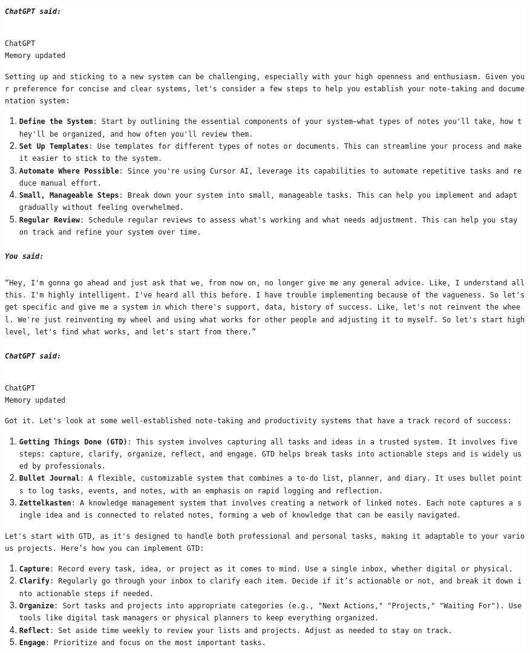 ###### **`ChatGPT said:`**

`ChatGPT`  
`Memory updated`

`Setting up and sticking to a new system can be challenging, especially with your high openness and enthusiasm. Given your preference for concise and clear systems, let's consider a few steps to help you establish your note-taking and documentation system:`

1. **`Define the System`**`: Start by outlining the essential components of your system—what types of notes you'll take, how they'll be organized, and how often you'll review them.`  
2. **`Set Up Templates`**`: Use templates for different types of notes or documents. This can streamline your process and make it easier to stick to the system.`  
3. **`Automate Where Possible`**`: Since you're using Cursor AI, leverage its capabilities to automate repetitive tasks and reduce manual effort.`  
4. **`Small, Manageable Steps`**`: Break down your system into small, manageable tasks. This can help you implement and adapt gradually without feeling overwhelmed.`  
5. **`Regular Review`**`: Schedule regular reviews to assess what's working and what needs adjustment. This can help you stay on track and refine your system over time.`

##### **`You said:`**

`“Hey, I'm gonna go ahead and just ask that we, from now on, no longer give me any general advice. Like, I understand all this. I'm highly intelligent. I've heard all this before. I have trouble implementing because of the vagueness. So let's get specific and give me a system in which there's support, data, history of success. Like, let's not reinvent the wheel. We're just reinventing my wheel and using what works for other people and adjusting it to myself. So let's start high level, let's find what works, and let's start from there.”`

###### **`ChatGPT said:`**

`ChatGPT`  
`Memory updated`

`Got it. Let's look at some well-established note-taking and productivity systems that have a track record of success:`

1. **`Getting Things Done (GTD)`**`: This system involves capturing all tasks and ideas in a trusted system. It involves five steps: capture, clarify, organize, reflect, and engage. GTD helps break tasks into actionable steps and is widely used by professionals.`  
2. **`Bullet Journal`**`: A flexible, customizable system that combines a to-do list, planner, and diary. It uses bullet points to log tasks, events, and notes, with an emphasis on rapid logging and reflection.`  
3. **`Zettelkasten`**`: A knowledge management system that involves creating a network of linked notes. Each note captures a single idea and is connected to related notes, forming a web of knowledge that can be easily navigated.`

`Let's start with GTD, as it's designed to handle both professional and personal tasks, making it adaptable to your various projects. Here’s how you can implement GTD:`

1. **`Capture`**`: Record every task, idea, or project as it comes to mind. Use a single inbox, whether digital or physical.`  
2. **`Clarify`**`: Regularly go through your inbox to clarify each item. Decide if it’s actionable or not, and break it down into actionable steps if needed.`  
3. **`Organize`**`: Sort tasks and projects into appropriate categories (e.g., "Next Actions," "Projects," "Waiting For"). Use tools like digital task managers or physical planners to keep everything organized.`  
4. **`Reflect`**`: Set aside time weekly to review your lists and projects. Adjust as needed to stay on track.`  
5. **`Engage`**`: Prioritize and focus on the most important tasks.`

